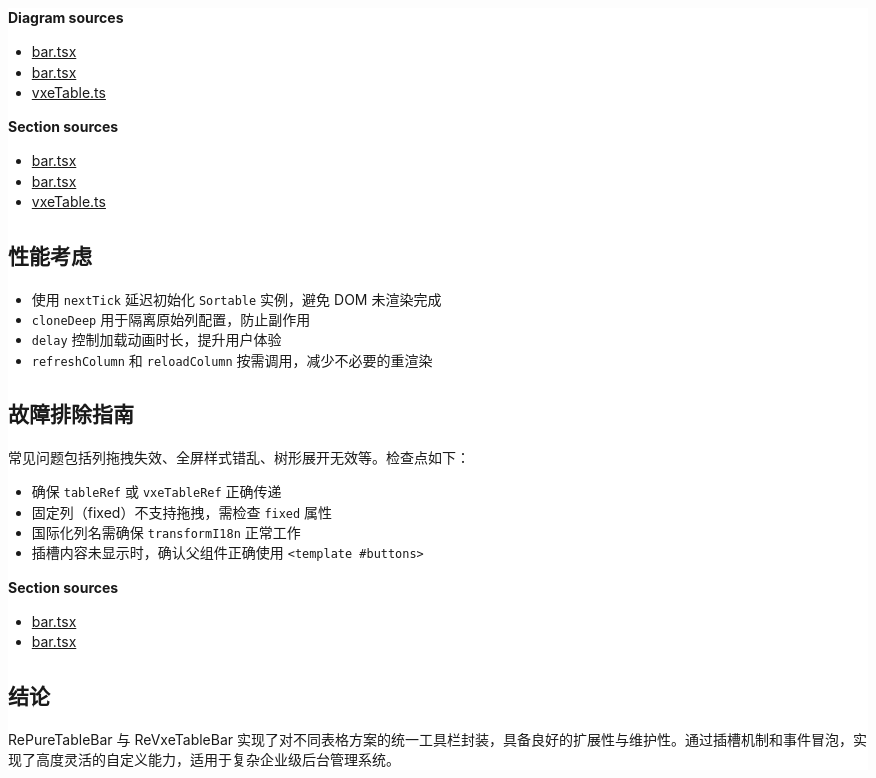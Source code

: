 **Diagram sources**  
- [bar.tsx](file://web/src/components/RePureTableBar/src/bar.tsx#L1-L10)
- [bar.tsx](file://web/src/components/ReVxeTableBar/src/bar.tsx#L1-L10)
- [vxeTable.ts](file://web/src/plugins/vxeTable.ts#L1-L10)

**Section sources**
- [bar.tsx](file://web/src/components/RePureTableBar/src/bar.tsx#L1-L399)
- [bar.tsx](file://web/src/components/ReVxeTableBar/src/bar.tsx#L1-L390)
- [vxeTable.ts](file://web/src/plugins/vxeTable.ts#L1-L105)

## 性能考虑
- 使用 `nextTick` 延迟初始化 `Sortable` 实例，避免 DOM 未渲染完成
- `cloneDeep` 用于隔离原始列配置，防止副作用
- `delay` 控制加载动画时长，提升用户体验
- `refreshColumn` 和 `reloadColumn` 按需调用，减少不必要的重渲染

## 故障排除指南
常见问题包括列拖拽失效、全屏样式错乱、树形展开无效等。检查点如下：
- 确保 `tableRef` 或 `vxeTableRef` 正确传递
- 固定列（fixed）不支持拖拽，需检查 `fixed` 属性
- 国际化列名需确保 `transformI18n` 正常工作
- 插槽内容未显示时，确认父组件正确使用 `<template #buttons>`

**Section sources**
- [bar.tsx](file://web/src/components/RePureTableBar/src/bar.tsx#L200-L250)
- [bar.tsx](file://web/src/components/ReVxeTableBar/src/bar.tsx#L200-L250)

## 结论
RePureTableBar 与 ReVxeTableBar 实现了对不同表格方案的统一工具栏封装，具备良好的扩展性与维护性。通过插槽机制和事件冒泡，实现了高度灵活的自定义能力，适用于复杂企业级后台管理系统。